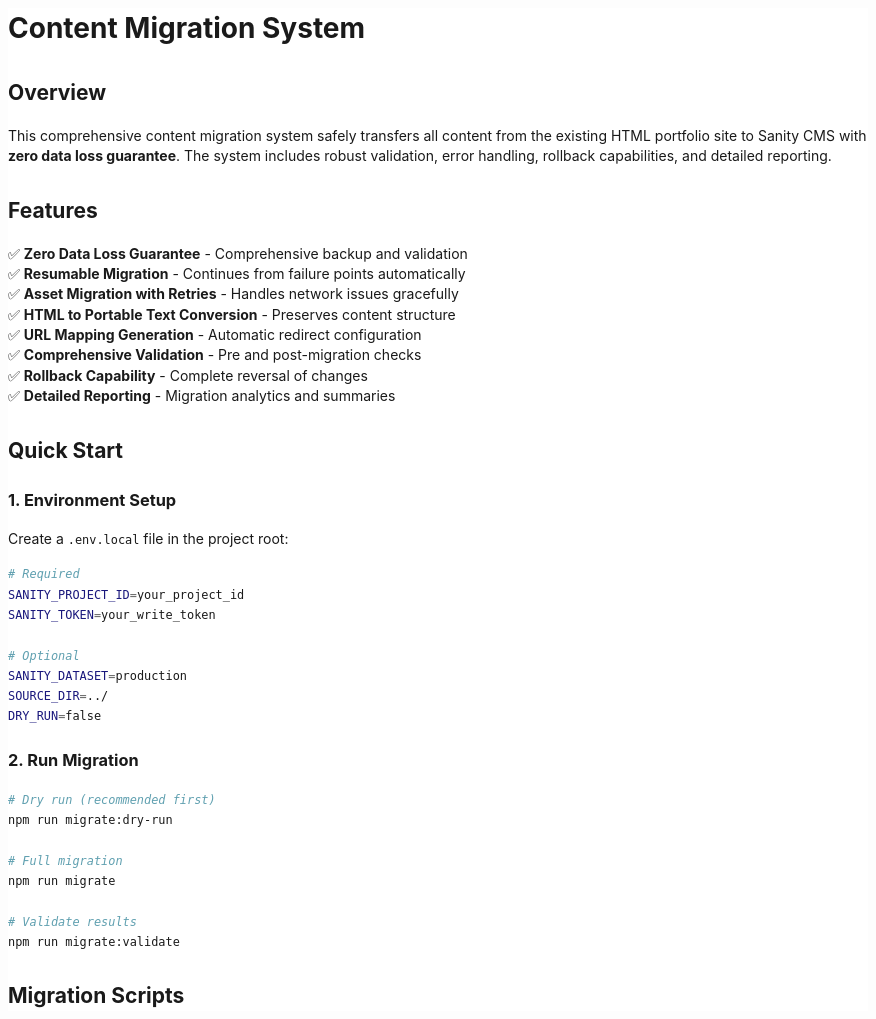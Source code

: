 # Content Migration System

## Overview

This comprehensive content migration system safely transfers all content from the existing HTML portfolio site to Sanity CMS with **zero data loss guarantee**. The system includes robust validation, error handling, rollback capabilities, and detailed reporting.

## Features

✅ **Zero Data Loss Guarantee** - Comprehensive backup and validation  
✅ **Resumable Migration** - Continues from failure points automatically  
✅ **Asset Migration with Retries** - Handles network issues gracefully  
✅ **HTML to Portable Text Conversion** - Preserves content structure  
✅ **URL Mapping Generation** - Automatic redirect configuration  
✅ **Comprehensive Validation** - Pre and post-migration checks  
✅ **Rollback Capability** - Complete reversal of changes  
✅ **Detailed Reporting** - Migration analytics and summaries  

## Quick Start

### 1. Environment Setup

Create a `.env.local` file in the project root:

```bash
# Required
SANITY_PROJECT_ID=your_project_id
SANITY_TOKEN=your_write_token

# Optional
SANITY_DATASET=production
SOURCE_DIR=../
DRY_RUN=false
```

### 2. Run Migration

```bash
# Dry run (recommended first)
npm run migrate:dry-run

# Full migration
npm run migrate

# Validate results
npm run migrate:validate
```

## Migration Scripts
